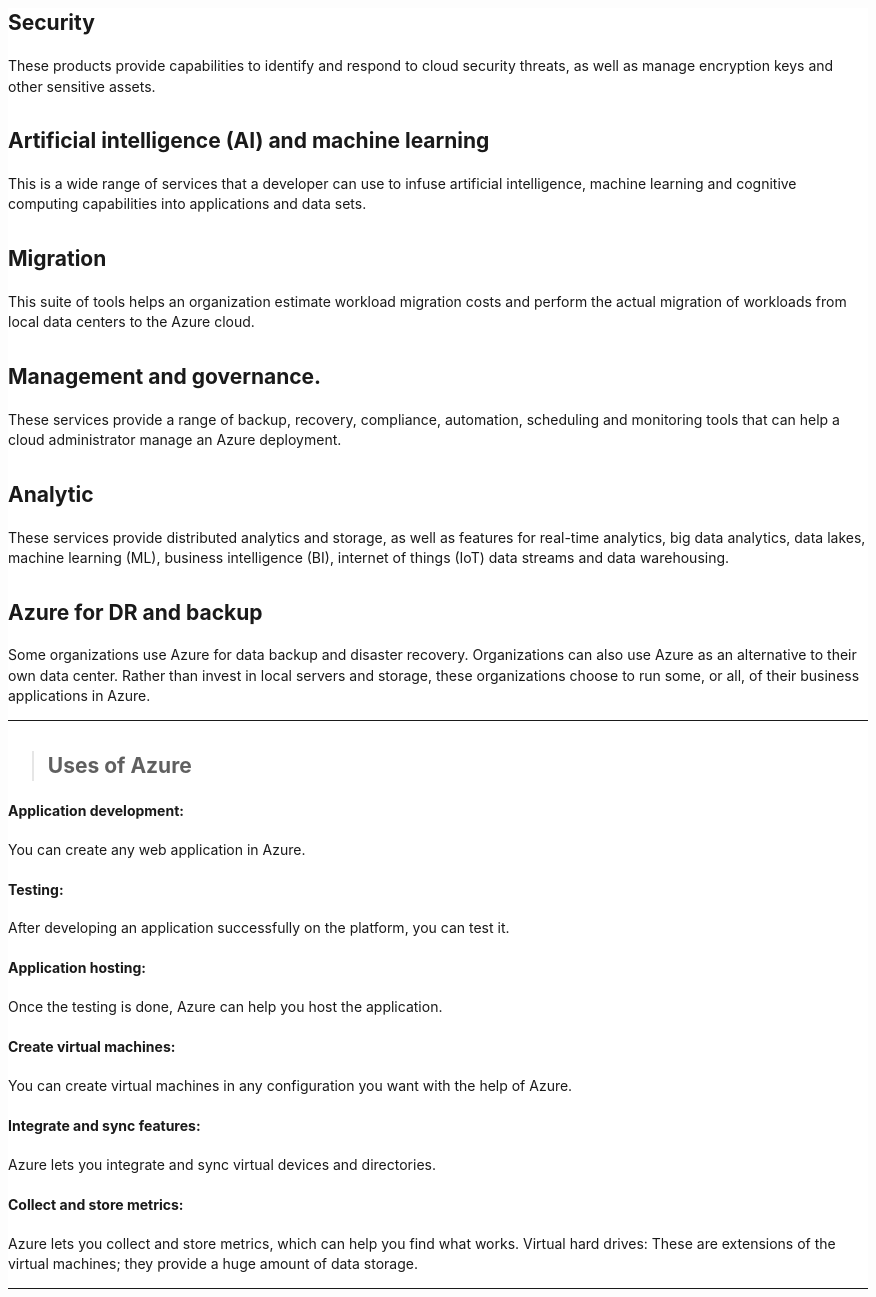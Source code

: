 ## Security

These products provide capabilities to identify and respond to cloud security threats, as well as manage encryption keys and other sensitive assets.

## Artificial intelligence (AI) and machine learning

This is a wide range of services that a developer can use to infuse artificial intelligence, machine learning and cognitive computing capabilities into applications and data sets.

## Migration

This suite of tools helps an organization estimate workload migration costs and perform the actual migration of workloads from local data centers to the Azure cloud.

## Management and governance.

These services provide a range of backup, recovery, compliance, automation, scheduling and monitoring tools that can help a cloud administrator manage an Azure deployment.

## Analytic

These services provide distributed analytics and storage, as well as features for real-time analytics, big data analytics, data lakes, machine learning (ML), business intelligence (BI), internet of things (IoT) data streams and data warehousing.

## Azure for DR and backup
Some organizations use Azure for data backup and disaster recovery. Organizations can also use Azure as an alternative to their own data center. Rather than invest in local servers and storage, these organizations choose to run some, or all, of their business applications in Azure.

---

> ## Uses of Azure

#### Application development:
 You can create any web application in Azure.
#### Testing: 
After developing an application successfully on the platform, you can test it.
#### Application hosting: 
Once the testing is done, Azure can help you host the application.
#### Create virtual machines: 
You can create virtual machines in any configuration you want with the help of Azure. 
#### Integrate and sync features: 
Azure lets you integrate and sync virtual devices and directories. 
#### Collect and store metrics: 
Azure lets you collect and store metrics, which can help you find what works. 
Virtual hard drives: These are extensions of the virtual machines; they provide a huge amount of data storage.
   
---